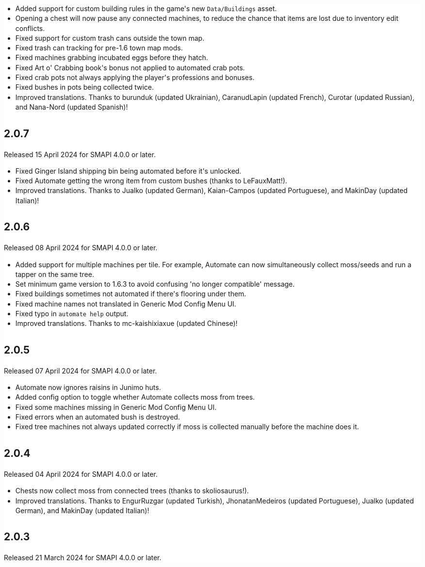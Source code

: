 * Added support for custom building rules in the game's new `Data/Buildings` asset.
* Opening a chest will now pause any connected machines, to reduce the chance that items are lost due to inventory edit conflicts.
* Fixed support for custom trash cans outside the town map.
* Fixed trash can tracking for pre-1.6 town map mods.
* Fixed machines grabbing incubated eggs before they hatch.
* Fixed Art o' Crabbing book's bonus not applied to automated crab pots.
* Fixed crab pots not always applying the player's professions and bonuses.
* Fixed bushes in pots being collected twice.
* Improved translations. Thanks to burunduk (updated Ukrainian), CaranudLapin (updated French), Curotar (updated Russian), and Nana-Nord (updated Spanish)!

## 2.0.7
Released 15 April 2024 for SMAPI 4.0.0 or later.

* Fixed Ginger Island shipping bin being automated before it's unlocked.
* Fixed Automate getting the wrong item from custom bushes (thanks to LeFauxMatt!).
* Improved translations. Thanks to Jualko (updated German), Kaian-Campos (updated Portuguese), and MakinDay (updated Italian)!

## 2.0.6
Released 08 April 2024 for SMAPI 4.0.0 or later.

* Added support for multiple machines per tile. For example, Automate can now simultaneously collect moss/seeds and run a tapper on the same tree.
* Set minimum game version to 1.6.3 to avoid confusing 'no longer compatible' message.
* Fixed buildings sometimes not automated if there's flooring under them.
* Fixed machine names not translated in Generic Mod Config Menu UI.
* Fixed typo in `automate help` output.
* Improved translations. Thanks to mc-kaishixiaxue (updated Chinese)!

## 2.0.5
Released 07 April 2024 for SMAPI 4.0.0 or later.

* Automate now ignores raisins in Junimo huts.
* Added config option to toggle whether Automate collects moss from trees.
* Fixed some machines missing in Generic Mod Config Menu UI.
* Fixed errors when an automated bush is destroyed.
* Fixed tree machines not always updated correctly if moss is collected manually before the machine does it.

## 2.0.4
Released 04 April 2024 for SMAPI 4.0.0 or later.

* Chests now collect moss from connected trees (thanks to skoliosaurus!).
* Improved translations. Thanks to EngurRuzgar (updated Turkish), JhonatanMedeiros (updated Portuguese), Jualko (updated German), and MakinDay (updated Italian)!

## 2.0.3
Released 21 March 2024 for SMAPI 4.0.0 or later.
